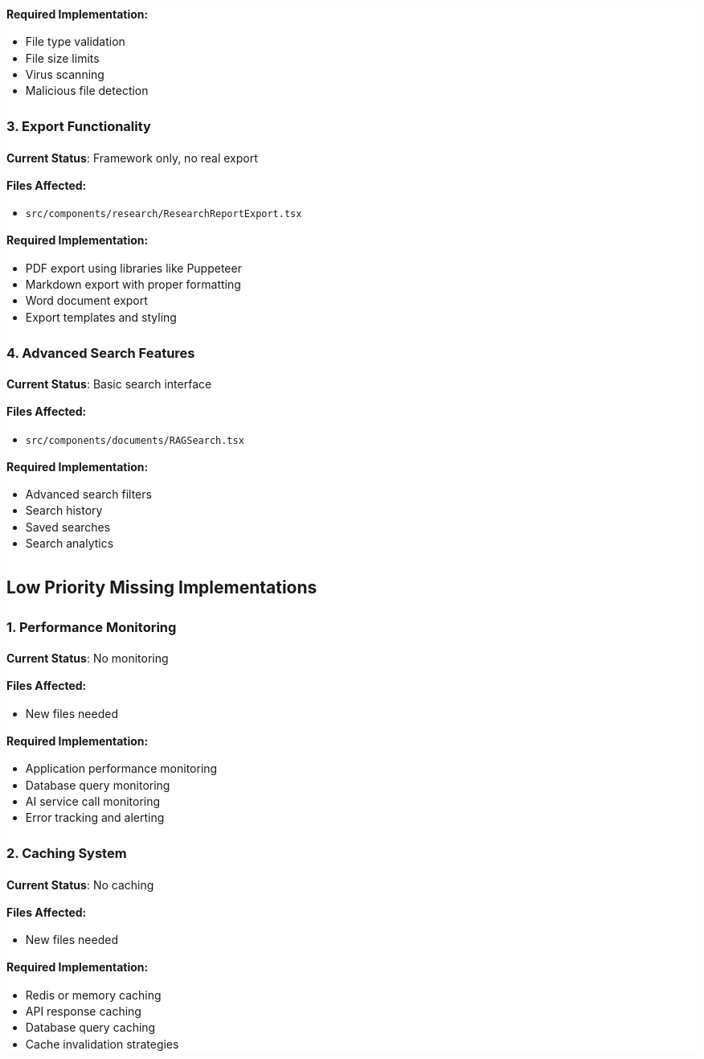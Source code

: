 **Required Implementation:**
- File type validation
- File size limits
- Virus scanning
- Malicious file detection

### 3. Export Functionality

**Current Status**: Framework only, no real export

**Files Affected:**
- `src/components/research/ResearchReportExport.tsx`

**Required Implementation:**
- PDF export using libraries like Puppeteer
- Markdown export with proper formatting
- Word document export
- Export templates and styling

### 4. Advanced Search Features

**Current Status**: Basic search interface

**Files Affected:**
- `src/components/documents/RAGSearch.tsx`

**Required Implementation:**
- Advanced search filters
- Search history
- Saved searches
- Search analytics

## Low Priority Missing Implementations

### 1. Performance Monitoring

**Current Status**: No monitoring

**Files Affected:**
- New files needed

**Required Implementation:**
- Application performance monitoring
- Database query monitoring
- AI service call monitoring
- Error tracking and alerting

### 2. Caching System

**Current Status**: No caching

**Files Affected:**
- New files needed

**Required Implementation:**
- Redis or memory caching
- API response caching
- Database query caching
- Cache invalidation strategies
